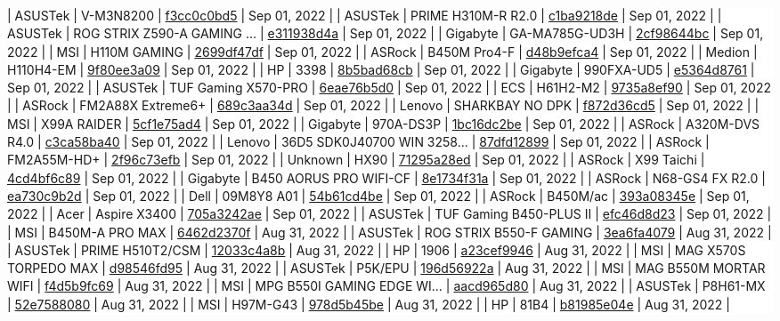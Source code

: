 | ASUSTek       | V-M3N8200                   | [f3cc0c0bd5](https://linux-hardware.org/?probe=f3cc0c0bd5) | Sep 01, 2022 |
| ASUSTek       | PRIME H310M-R R2.0          | [c1ba9218de](https://linux-hardware.org/?probe=c1ba9218de) | Sep 01, 2022 |
| ASUSTek       | ROG STRIX Z590-A GAMING ... | [e311938d4a](https://linux-hardware.org/?probe=e311938d4a) | Sep 01, 2022 |
| Gigabyte      | GA-MA785G-UD3H              | [2cf98644bc](https://linux-hardware.org/?probe=2cf98644bc) | Sep 01, 2022 |
| MSI           | H110M GAMING                | [2699df47df](https://linux-hardware.org/?probe=2699df47df) | Sep 01, 2022 |
| ASRock        | B450M Pro4-F                | [d48b9efca4](https://linux-hardware.org/?probe=d48b9efca4) | Sep 01, 2022 |
| Medion        | H110H4-EM                   | [9f80ee3a09](https://linux-hardware.org/?probe=9f80ee3a09) | Sep 01, 2022 |
| HP            | 3398                        | [8b5bad68cb](https://linux-hardware.org/?probe=8b5bad68cb) | Sep 01, 2022 |
| Gigabyte      | 990FXA-UD5                  | [e5364d8761](https://linux-hardware.org/?probe=e5364d8761) | Sep 01, 2022 |
| ASUSTek       | TUF Gaming X570-PRO         | [6eae76b5d0](https://linux-hardware.org/?probe=6eae76b5d0) | Sep 01, 2022 |
| ECS           | H61H2-M2                    | [9735a8ef90](https://linux-hardware.org/?probe=9735a8ef90) | Sep 01, 2022 |
| ASRock        | FM2A88X Extreme6+           | [689c3aa34d](https://linux-hardware.org/?probe=689c3aa34d) | Sep 01, 2022 |
| Lenovo        | SHARKBAY NO DPK             | [f872d36cd5](https://linux-hardware.org/?probe=f872d36cd5) | Sep 01, 2022 |
| MSI           | X99A RAIDER                 | [5cf1e75ad4](https://linux-hardware.org/?probe=5cf1e75ad4) | Sep 01, 2022 |
| Gigabyte      | 970A-DS3P                   | [1bc16dc2be](https://linux-hardware.org/?probe=1bc16dc2be) | Sep 01, 2022 |
| ASRock        | A320M-DVS R4.0              | [c3ca58ba40](https://linux-hardware.org/?probe=c3ca58ba40) | Sep 01, 2022 |
| Lenovo        | 36D5 SDK0J40700 WIN 3258... | [87dfd12899](https://linux-hardware.org/?probe=87dfd12899) | Sep 01, 2022 |
| ASRock        | FM2A55M-HD+                 | [2f96c73efb](https://linux-hardware.org/?probe=2f96c73efb) | Sep 01, 2022 |
| Unknown       | HX90                        | [71295a28ed](https://linux-hardware.org/?probe=71295a28ed) | Sep 01, 2022 |
| ASRock        | X99 Taichi                  | [4cd4bf6c89](https://linux-hardware.org/?probe=4cd4bf6c89) | Sep 01, 2022 |
| Gigabyte      | B450 AORUS PRO WIFI-CF      | [8e1734f31a](https://linux-hardware.org/?probe=8e1734f31a) | Sep 01, 2022 |
| ASRock        | N68-GS4 FX R2.0             | [ea730c9b2d](https://linux-hardware.org/?probe=ea730c9b2d) | Sep 01, 2022 |
| Dell          | 09M8Y8 A01                  | [54b61cd4be](https://linux-hardware.org/?probe=54b61cd4be) | Sep 01, 2022 |
| ASRock        | B450M/ac                    | [393a08345e](https://linux-hardware.org/?probe=393a08345e) | Sep 01, 2022 |
| Acer          | Aspire X3400                | [705a3242ae](https://linux-hardware.org/?probe=705a3242ae) | Sep 01, 2022 |
| ASUSTek       | TUF Gaming B450-PLUS II     | [efc46d8d23](https://linux-hardware.org/?probe=efc46d8d23) | Sep 01, 2022 |
| MSI           | B450M-A PRO MAX             | [6462d2370f](https://linux-hardware.org/?probe=6462d2370f) | Aug 31, 2022 |
| ASUSTek       | ROG STRIX B550-F GAMING     | [3ea6fa4079](https://linux-hardware.org/?probe=3ea6fa4079) | Aug 31, 2022 |
| ASUSTek       | PRIME H510T2/CSM            | [12033c4a8b](https://linux-hardware.org/?probe=12033c4a8b) | Aug 31, 2022 |
| HP            | 1906                        | [a23cef9946](https://linux-hardware.org/?probe=a23cef9946) | Aug 31, 2022 |
| MSI           | MAG X570S TORPEDO MAX       | [d98546fd95](https://linux-hardware.org/?probe=d98546fd95) | Aug 31, 2022 |
| ASUSTek       | P5K/EPU                     | [196d56922a](https://linux-hardware.org/?probe=196d56922a) | Aug 31, 2022 |
| MSI           | MAG B550M MORTAR WIFI       | [f4d5b9fc69](https://linux-hardware.org/?probe=f4d5b9fc69) | Aug 31, 2022 |
| MSI           | MPG B550I GAMING EDGE WI... | [aacd965d80](https://linux-hardware.org/?probe=aacd965d80) | Aug 31, 2022 |
| ASUSTek       | P8H61-MX                    | [52e7588080](https://linux-hardware.org/?probe=52e7588080) | Aug 31, 2022 |
| MSI           | H97M-G43                    | [978d5b45be](https://linux-hardware.org/?probe=978d5b45be) | Aug 31, 2022 |
| HP            | 81B4                        | [b81985e04e](https://linux-hardware.org/?probe=b81985e04e) | Aug 31, 2022 |